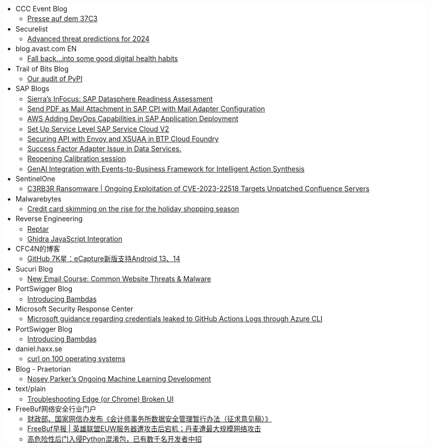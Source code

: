 - CCC Event Blog
  - [Presse auf dem 37C3](https://events.ccc.de/2023/11/14/presse-auf-dem-37c3/)
- Securelist
  - [Advanced threat predictions for 2024](https://securelist.com/kaspersky-security-bulletin-apt-predictions-2024/111048/)
- blog.avast.com EN
  - [Fall back...into some good digital health habits](https://blog.avast.com/daylight-savings-good-digital-habits)
- Trail of Bits Blog
  - [Our audit of PyPI](https://blog.trailofbits.com/2023/11/14/our-audit-of-pypi/)
- SAP Blogs
  - [Sierra’s InFocus: SAP Datasphere Readiness Assessment](https://blogs.sap.com/2023/11/14/sierras-infocus-sap-datasphere-readiness-assessment/)
  - [Send PDF as Mail Attachment in SAP CPI with Mail Adapter Configuration](https://blogs.sap.com/2023/11/14/send-pdf-as-mail-attachment-in-sap-cpi-with-mail-adapter-configuration/)
  - [AWS Adding DevOps Capabilities in SAP Application Deployment](https://blogs.sap.com/2023/11/14/aws-adding-devops-capabilities-in-sap-application-deployment/)
  - [Set Up Service Level SAP Service Cloud V2](https://blogs.sap.com/2023/11/14/set-up-service-level-sap-service-cloud-v2/)
  - [Securing API with Envoy and XSUAA in BTP Cloud Foundry](https://blogs.sap.com/2023/11/14/securing-api-with-envoy-and-xsuaa-in-btp-cloud-foundry/)
  - [Success Factor Adapter Issue in Data Services.](https://blogs.sap.com/2023/11/14/success-factor-adapter-issue-in-data-services./)
  - [Reopening Calibration session](https://blogs.sap.com/2023/11/14/reopening-calibration-session/)
  - [GenAI Integration with Events-to-Business Framework for Intelligent Action Synthesis](https://blogs.sap.com/2023/11/14/genai-integration-with-events-to-business-framework-for-intelligent-action-synthesis/)
- SentinelOne
  - [C3RB3R Ransomware | Ongoing Exploitation of CVE-2023-22518 Targets Unpatched Confluence Servers](https://www.sentinelone.com/blog/c3rb3r-ransomware-ongoing-exploitation-of-cve-2023-22518-targets-unpatched-confluence-servers/)
- Malwarebytes
  - [Credit card skimming on the rise for the holiday shopping season](https://www.malwarebytes.com/blog/threat-intelligence/2023/11/credit-card-skimming-on-the-rise-for-the-holiday-shopping-season)
- Reverse Engineering
  - [Reptar](https://www.reddit.com/r/ReverseEngineering/comments/17vfa57/reptar/)
  - [Ghidra JavaScript Integration](https://www.reddit.com/r/ReverseEngineering/comments/17v5w0l/ghidra_javascript_integration/)
- CFC4N的博客
  - [GitHub 7K星：eCapture新版支持Android 13、14](https://www.cnxct.com/ecapture-v0-6-5/)
- Sucuri Blog
  - [New Email Course: Common Website Threats & Malware](https://blog.sucuri.net/2023/11/new-email-course-common-website-threats-malware.html)
- PortSwigger Blog
  - [Introducing Bambdas](https://portswigger.net/blog/introducing-bambdas)
- Microsoft Security Response Center
  - [Microsoft guidance regarding credentials leaked to GitHub Actions Logs through Azure CLI](https://msrc.microsoft.com/blog/2023/11/microsoft-guidance-regarding-credentials-leaked-to-github-actions-logs-through-azure-cli/)
- PortSwigger Blog
  - [Introducing Bambdas](https://portswigger.net/blog/introducing-bambdas)
- daniel.haxx.se
  - [curl on 100 operating systems](https://daniel.haxx.se/blog/2023/11/14/curl-on-100-operating-systems/)
- Blog - Praetorian
  - [Nosey Parker’s Ongoing Machine Learning Development](https://www.praetorian.com/blog/nosey-parkers-ongoing-machine-learning-development/)
- text/plain
  - [Troubleshooting Edge (or Chrome) Broken UI](https://textslashplain.com/2023/11/14/troubleshooting-edge-or-chrome-broken-ui/)
- FreeBuf网络安全行业门户
  - [财政部、国家网信办发布《会计师事务所数据安全管理暂行办法（征求意见稿）》](https://www.freebuf.com/articles/383846.html)
  - [FreeBuf早报 | 英雄联盟EUW服务器遭攻击后宕机；丹麦遭最大规模网络攻击](https://www.freebuf.com/news/383841.html)
  - [高危险性后门入侵Python混淆包，已有数千名开发者中招](https://www.freebuf.com/news/383796.html)